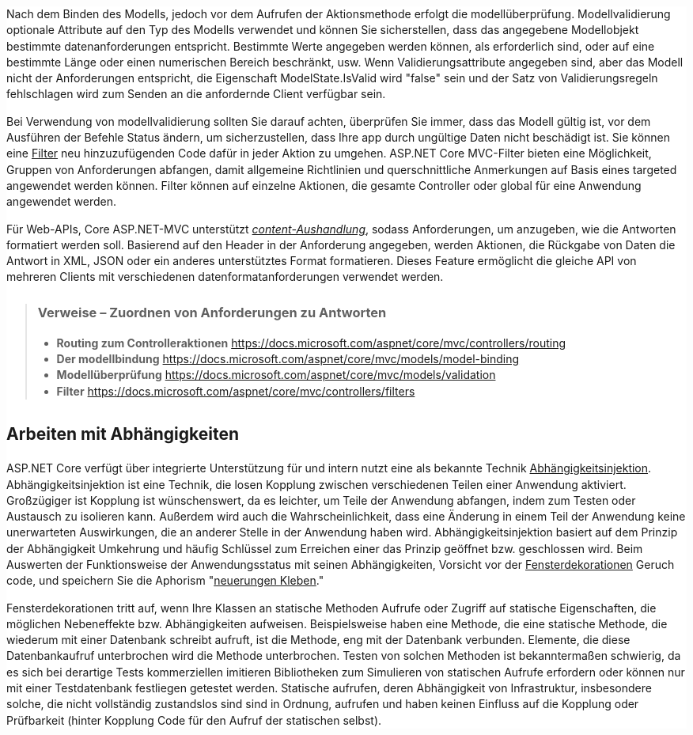 Nach dem Binden des Modells, jedoch vor dem Aufrufen der Aktionsmethode erfolgt die modellüberprüfung. Modellvalidierung optionale Attribute auf den Typ des Modells verwendet und können Sie sicherstellen, dass das angegebene Modellobjekt bestimmte datenanforderungen entspricht. Bestimmte Werte angegeben werden können, als erforderlich sind, oder auf eine bestimmte Länge oder einen numerischen Bereich beschränkt, usw. Wenn Validierungsattribute angegeben sind, aber das Modell nicht der Anforderungen entspricht, die Eigenschaft ModelState.IsValid wird "false" sein und der Satz von Validierungsregeln fehlschlagen wird zum Senden an die anfordernde Client verfügbar sein.

Bei Verwendung von modellvalidierung sollten Sie darauf achten, überprüfen Sie immer, dass das Modell gültig ist, vor dem Ausführen der Befehle Status ändern, um sicherzustellen, dass Ihre app durch ungültige Daten nicht beschädigt ist. Sie können eine [Filter](https://docs.microsoft.com/aspnet/core/mvc/controllers/filters) neu hinzuzufügenden Code dafür in jeder Aktion zu umgehen. ASP.NET Core MVC-Filter bieten eine Möglichkeit, Gruppen von Anforderungen abfangen, damit allgemeine Richtlinien und querschnittliche Anmerkungen auf Basis eines targeted angewendet werden können. Filter können auf einzelne Aktionen, die gesamte Controller oder global für eine Anwendung angewendet werden.

Für Web-APIs, Core ASP.NET-MVC unterstützt [ *content-Aushandlung*](https://docs.microsoft.com/aspnet/core/mvc/models/formatting), sodass Anforderungen, um anzugeben, wie die Antworten formatiert werden soll. Basierend auf den Header in der Anforderung angegeben, werden Aktionen, die Rückgabe von Daten die Antwort in XML, JSON oder ein anderes unterstütztes Format formatieren. Dieses Feature ermöglicht die gleiche API von mehreren Clients mit verschiedenen datenformatanforderungen verwendet werden.

> ### <a name="references--mapping-requests-to-responses"></a>Verweise – Zuordnen von Anforderungen zu Antworten
> - **Routing zum Controlleraktionen**
> <https://docs.microsoft.com/aspnet/core/mvc/controllers/routing>
> - **Der modellbindung** https://docs.microsoft.com/aspnet/core/mvc/models/model-binding
> - **Modellüberprüfung**
> <https://docs.microsoft.com/aspnet/core/mvc/models/validation>
> - **Filter** https://docs.microsoft.com/aspnet/core/mvc/controllers/filters

## <a name="working-with-dependencies"></a>Arbeiten mit Abhängigkeiten

ASP.NET Core verfügt über integrierte Unterstützung für und intern nutzt eine als bekannte Technik [Abhängigkeitsinjektion](https://docs.microsoft.com/aspnet/core/fundamentals/dependency-injection). Abhängigkeitsinjektion ist eine Technik, die losen Kopplung zwischen verschiedenen Teilen einer Anwendung aktiviert. Großzügiger ist Kopplung ist wünschenswert, da es leichter, um Teile der Anwendung abfangen, indem zum Testen oder Austausch zu isolieren kann. Außerdem wird auch die Wahrscheinlichkeit, dass eine Änderung in einem Teil der Anwendung keine unerwarteten Auswirkungen, die an anderer Stelle in der Anwendung haben wird. Abhängigkeitsinjektion basiert auf dem Prinzip der Abhängigkeit Umkehrung und häufig Schlüssel zum Erreichen einer das Prinzip geöffnet bzw. geschlossen wird. Beim Auswerten der Funktionsweise der Anwendungsstatus mit seinen Abhängigkeiten, Vorsicht vor der [Fensterdekorationen](http://deviq.com/static-cling/) Geruch code, und speichern Sie die Aphorism "[neuerungen Kleben](http://ardalis.com/new-is-glue)."

Fensterdekorationen tritt auf, wenn Ihre Klassen an statische Methoden Aufrufe oder Zugriff auf statische Eigenschaften, die möglichen Nebeneffekte bzw. Abhängigkeiten aufweisen. Beispielsweise haben eine Methode, die eine statische Methode, die wiederum mit einer Datenbank schreibt aufruft, ist die Methode, eng mit der Datenbank verbunden. Elemente, die diese Datenbankaufruf unterbrochen wird die Methode unterbrochen. Testen von solchen Methoden ist bekanntermaßen schwierig, da es sich bei derartige Tests kommerziellen imitieren Bibliotheken zum Simulieren von statischen Aufrufe erfordern oder können nur mit einer Testdatenbank festliegen getestet werden. Statische aufrufen, deren Abhängigkeit von Infrastruktur, insbesondere solche, die nicht vollständig zustandslos sind sind in Ordnung, aufrufen und haben keinen Einfluss auf die Kopplung oder Prüfbarkeit (hinter Kopplung Code für den Aufruf der statischen selbst).
